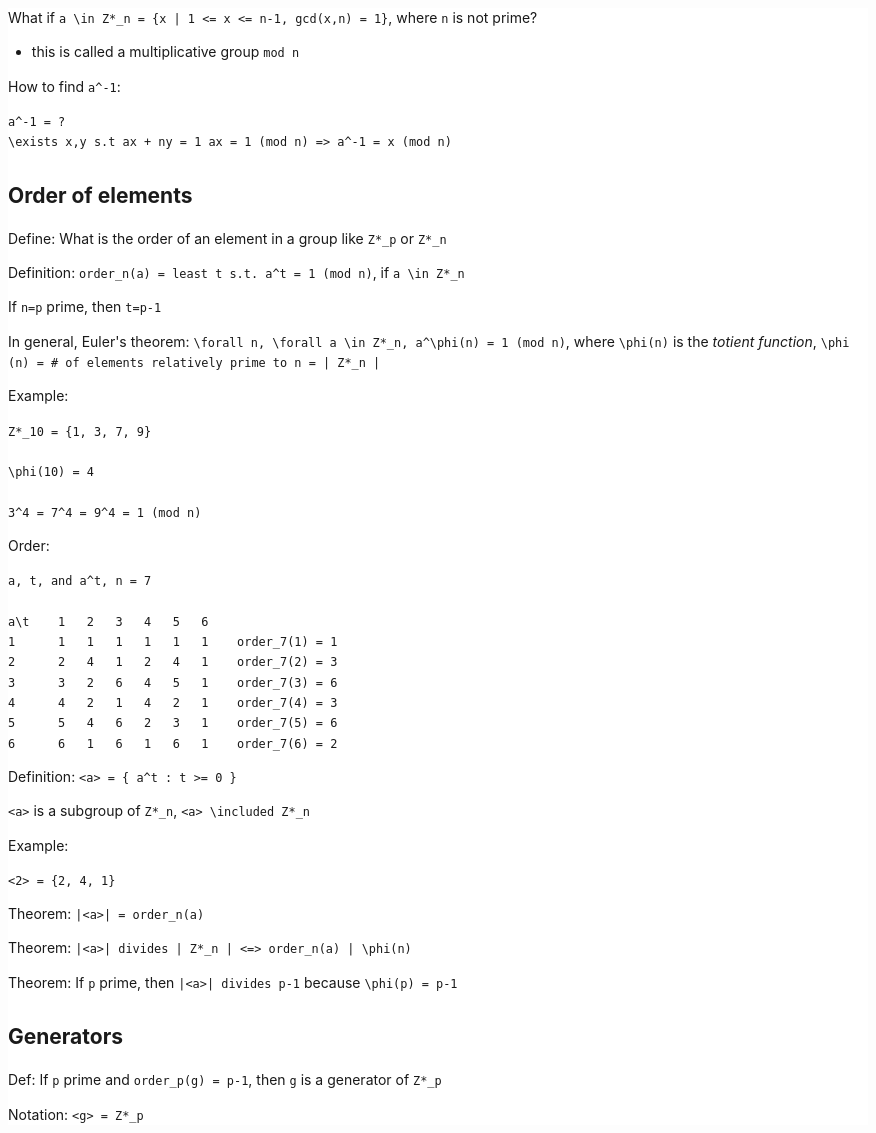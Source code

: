 What if `a \in Z*_n = {x | 1 <= x <= n-1, gcd(x,n) = 1}`, where `n` is not prime?

 - this is called a multiplicative group `mod n`

How to find `a^-1`:

    a^-1 = ?
    \exists x,y s.t ax + ny = 1 ax = 1 (mod n) => a^-1 = x (mod n)

Order of elements
-----------------

Define: What is the order of an element in a group like `Z*_p` or `Z*_n`

Definition: `order_n(a) = least t s.t. a^t = 1 (mod n)`, if `a \in Z*_n`

If `n=p` prime, then `t=p-1`

In general, Euler's theorem: `\forall n, \forall a \in Z*_n, a^\phi(n) = 1 (mod n)`, 
where `\phi(n)` is the _totient function_, `\phi(n) = # of elements relatively prime to n = | Z*_n |`

Example:
    
    Z*_10 = {1, 3, 7, 9}

    \phi(10) = 4

    3^4 = 7^4 = 9^4 = 1 (mod n)

Order:

    a, t, and a^t, n = 7

    a\t    1   2   3   4   5   6
    1      1   1   1   1   1   1    order_7(1) = 1
    2      2   4   1   2   4   1    order_7(2) = 3
    3      3   2   6   4   5   1    order_7(3) = 6
    4      4   2   1   4   2   1    order_7(4) = 3
    5      5   4   6   2   3   1    order_7(5) = 6
    6      6   1   6   1   6   1    order_7(6) = 2

Definition: `<a> = { a^t : t >= 0 }`

`<a>` is a subgroup of `Z*_n`, `<a> \included Z*_n` 

Example:

    <2> = {2, 4, 1}

Theorem: `|<a>| = order_n(a)`

Theorem: `|<a>| divides | Z*_n | <=> order_n(a) | \phi(n)`

Theorem: If `p` prime, then `|<a>| divides p-1` because `\phi(p) = p-1`

Generators
----------

Def: If `p` prime and `order_p(g) = p-1`, then `g` is a generator of `Z*_p`

Notation: `<g> = Z*_p`
